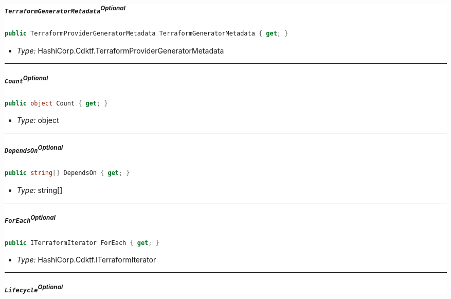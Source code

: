 
##### `TerraformGeneratorMetadata`<sup>Optional</sup> <a name="TerraformGeneratorMetadata" id="rhizo-co-terraform-provider-oci.dataOciOsManagementHubManagedInstanceGroups.DataOciOsManagementHubManagedInstanceGroups.property.terraformGeneratorMetadata"></a>

```csharp
public TerraformProviderGeneratorMetadata TerraformGeneratorMetadata { get; }
```

- *Type:* HashiCorp.Cdktf.TerraformProviderGeneratorMetadata

---

##### `Count`<sup>Optional</sup> <a name="Count" id="rhizo-co-terraform-provider-oci.dataOciOsManagementHubManagedInstanceGroups.DataOciOsManagementHubManagedInstanceGroups.property.count"></a>

```csharp
public object Count { get; }
```

- *Type:* object

---

##### `DependsOn`<sup>Optional</sup> <a name="DependsOn" id="rhizo-co-terraform-provider-oci.dataOciOsManagementHubManagedInstanceGroups.DataOciOsManagementHubManagedInstanceGroups.property.dependsOn"></a>

```csharp
public string[] DependsOn { get; }
```

- *Type:* string[]

---

##### `ForEach`<sup>Optional</sup> <a name="ForEach" id="rhizo-co-terraform-provider-oci.dataOciOsManagementHubManagedInstanceGroups.DataOciOsManagementHubManagedInstanceGroups.property.forEach"></a>

```csharp
public ITerraformIterator ForEach { get; }
```

- *Type:* HashiCorp.Cdktf.ITerraformIterator

---

##### `Lifecycle`<sup>Optional</sup> <a name="Lifecycle" id="rhizo-co-terraform-provider-oci.dataOciOsManagementHubManagedInstanceGroups.DataOciOsManagementHubManagedInstanceGroups.property.lifecycle"></a>
